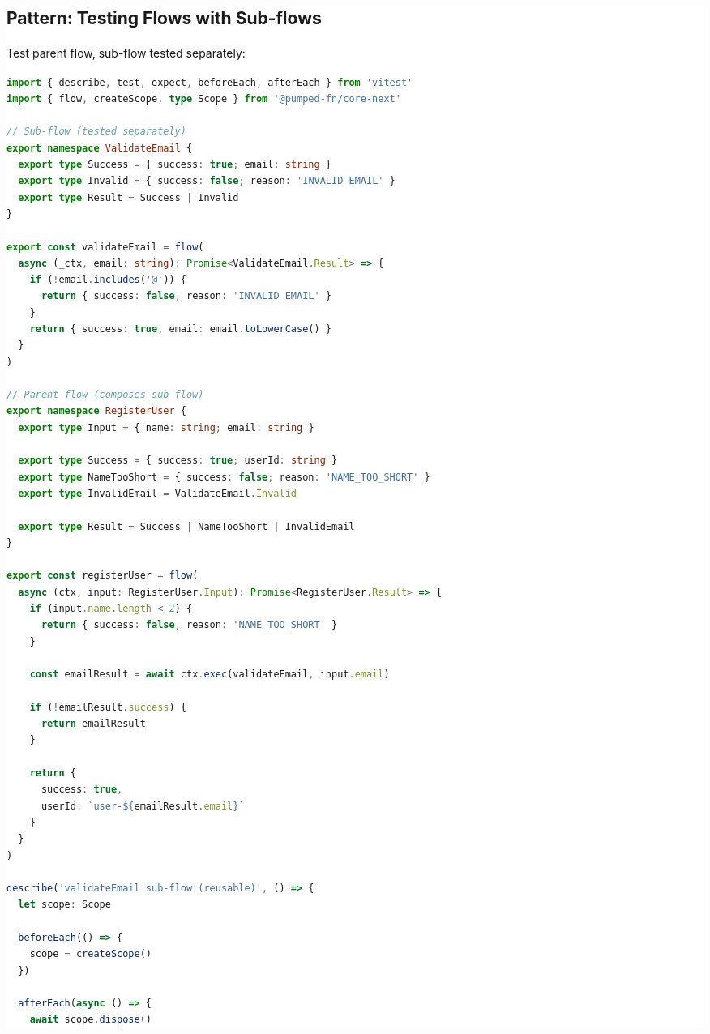 
## Pattern: Testing Flows with Sub-flows

Test parent flow, sub-flow tested separately:

```typescript
import { describe, test, expect, beforeEach, afterEach } from 'vitest'
import { flow, createScope, type Scope } from '@pumped-fn/core-next'

// Sub-flow (tested separately)
export namespace ValidateEmail {
  export type Success = { success: true; email: string }
  export type Invalid = { success: false; reason: 'INVALID_EMAIL' }
  export type Result = Success | Invalid
}

export const validateEmail = flow(
  async (_ctx, email: string): Promise<ValidateEmail.Result> => {
    if (!email.includes('@')) {
      return { success: false, reason: 'INVALID_EMAIL' }
    }
    return { success: true, email: email.toLowerCase() }
  }
)

// Parent flow (composes sub-flow)
export namespace RegisterUser {
  export type Input = { name: string; email: string }

  export type Success = { success: true; userId: string }
  export type NameTooShort = { success: false; reason: 'NAME_TOO_SHORT' }
  export type InvalidEmail = ValidateEmail.Invalid

  export type Result = Success | NameTooShort | InvalidEmail
}

export const registerUser = flow(
  async (ctx, input: RegisterUser.Input): Promise<RegisterUser.Result> => {
    if (input.name.length < 2) {
      return { success: false, reason: 'NAME_TOO_SHORT' }
    }

    const emailResult = await ctx.exec(validateEmail, input.email)

    if (!emailResult.success) {
      return emailResult
    }

    return {
      success: true,
      userId: `user-${emailResult.email}`
    }
  }
)

describe('validateEmail sub-flow (reusable)', () => {
  let scope: Scope

  beforeEach(() => {
    scope = createScope()
  })

  afterEach(async () => {
    await scope.dispose()
```